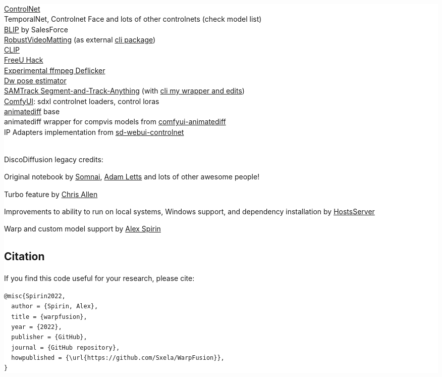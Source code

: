 [ControlNet](https://github.com/lllyasviel/ControlNet) \
TemporalNet, Controlnet Face and lots of other controlnets (check model list)\
[BLIP](https://github.com/salesforce/BLIP) by SalesForce \
[RobustVideoMatting](https://github.com/PeterL1n/RobustVideoMatting) (as external [cli package](https://github.com/Sxela/RobustVideoMattingCLI))  \
[CLIP](https://github.com/openai/CLIP) \
[FreeU Hack](https://huggingface.co/papers/2309.11497)  \
[Experimental ffmpeg Deflicker](https://video.stackexchange.com/questions/23384/remove-flickering-due-to-artificial-light-with-ffmpeg)  \
[Dw pose estimator](https://github.com/IDEA-Research/DWPose)  \
[SAMTrack Segment-and-Track-Anything](https://github.com/z-x-yang/Segment-and-Track-Anything) (with [cli my wrapper and edits](https://github.com/Sxela/Segment-and-Track-Anything-CLI)) \
[ComfyUI](https://github.com/comfyanonymous/ComfyUI): sdxl controlnet loaders, control loras \
[animatediff](https://github.com/guoyww/animatediff) base \
animatediff wrapper for compvis models from [comfyui-animatediff](https://github.com/ArtVentureX/comfyui-animatediff) \
IP Adapters implementation from [sd-webui-controlnet](https://github.com/Mikubill/sd-webui-controlnet)


\
DiscoDiffusion legacy credits:

Original notebook by [Somnai](https://twitter.com/Somnai_dreams), [Adam Letts](https://twitter.com/gandamu_ml) and lots of other awesome people!

Turbo feature by [Chris Allen](https://twitter.com/zippy731)

Improvements to ability to run on local systems, Windows support, and dependency installation by [HostsServer](https://twitter.com/HostsServer)

Warp and custom model support by [Alex Spirin](https://twitter.com/devdef)



## Citation

If you find this code useful for your research, please cite:
```
@misc{Spirin2022,
  author = {Spirin, Alex},
  title = {warpfusion},
  year = {2022},
  publisher = {GitHub},
  journal = {GitHub repository},
  howpublished = {\url{https://github.com/Sxela/WarpFusion}},
}
```
